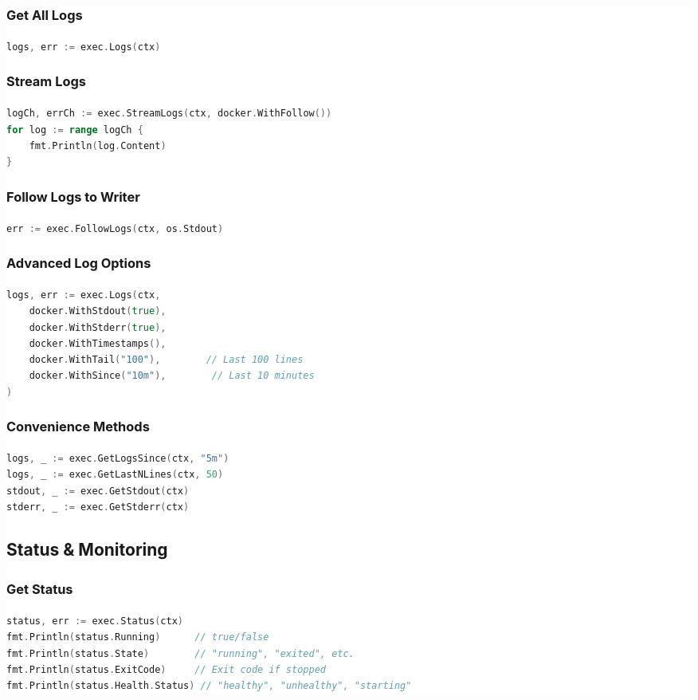 ### Get All Logs

```go
logs, err := exec.Logs(ctx)
```

### Stream Logs

```go
logCh, errCh := exec.StreamLogs(ctx, docker.WithFollow())
for log := range logCh {
    fmt.Println(log.Content)
}
```

### Follow Logs to Writer

```go
err := exec.FollowLogs(ctx, os.Stdout)
```

### Advanced Log Options

```go
logs, err := exec.Logs(ctx,
    docker.WithStdout(true),
    docker.WithStderr(true),
    docker.WithTimestamps(),
    docker.WithTail("100"),        // Last 100 lines
    docker.WithSince("10m"),        // Last 10 minutes
)
```

### Convenience Methods

```go
logs, _ := exec.GetLogsSince(ctx, "5m")
logs, _ := exec.GetLastNLines(ctx, 50)
stdout, _ := exec.GetStdout(ctx)
stderr, _ := exec.GetStderr(ctx)
```

## Status & Monitoring

### Get Status

```go
status, err := exec.Status(ctx)
fmt.Println(status.Running)      // true/false
fmt.Println(status.State)        // "running", "exited", etc.
fmt.Println(status.ExitCode)     // Exit code if stopped
fmt.Println(status.Health.Status) // "healthy", "unhealthy", "starting"
```
